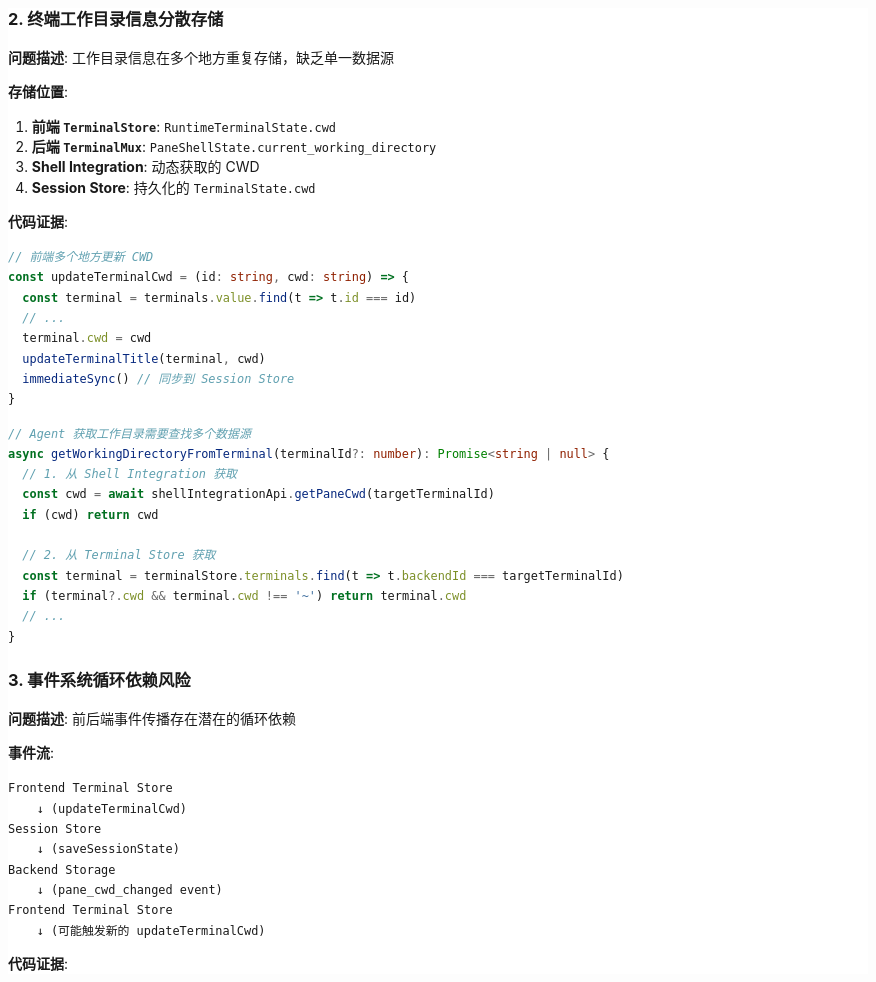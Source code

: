 ### 2. 终端工作目录信息分散存储

**问题描述**: 工作目录信息在多个地方重复存储，缺乏单一数据源

**存储位置**:

1. **前端 `TerminalStore`**: `RuntimeTerminalState.cwd`
2. **后端 `TerminalMux`**: `PaneShellState.current_working_directory`
3. **Shell Integration**: 动态获取的 CWD
4. **Session Store**: 持久化的 `TerminalState.cwd`

**代码证据**:

```typescript
// 前端多个地方更新 CWD
const updateTerminalCwd = (id: string, cwd: string) => {
  const terminal = terminals.value.find(t => t.id === id)
  // ...
  terminal.cwd = cwd
  updateTerminalTitle(terminal, cwd)
  immediateSync() // 同步到 Session Store
}
```

```typescript
// Agent 获取工作目录需要查找多个数据源
async getWorkingDirectoryFromTerminal(terminalId?: number): Promise<string | null> {
  // 1. 从 Shell Integration 获取
  const cwd = await shellIntegrationApi.getPaneCwd(targetTerminalId)
  if (cwd) return cwd

  // 2. 从 Terminal Store 获取
  const terminal = terminalStore.terminals.find(t => t.backendId === targetTerminalId)
  if (terminal?.cwd && terminal.cwd !== '~') return terminal.cwd
  // ...
}
```

### 3. 事件系统循环依赖风险

**问题描述**: 前后端事件传播存在潜在的循环依赖

**事件流**:

```
Frontend Terminal Store
    ↓ (updateTerminalCwd)
Session Store
    ↓ (saveSessionState)
Backend Storage
    ↓ (pane_cwd_changed event)
Frontend Terminal Store
    ↓ (可能触发新的 updateTerminalCwd)
```

**代码证据**:
